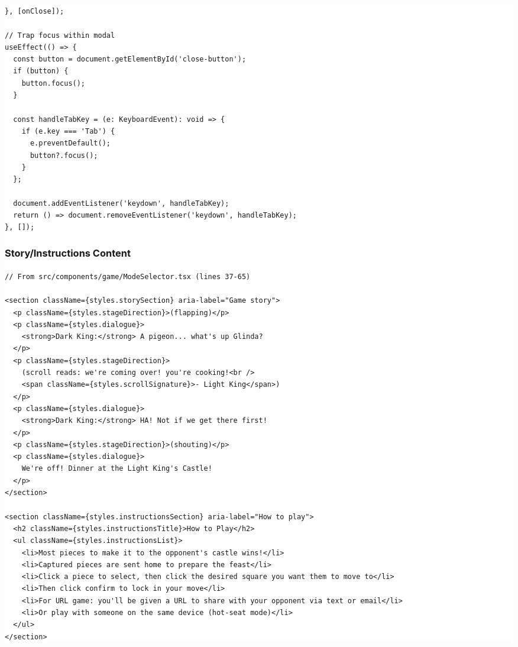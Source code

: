 ```tsx
}, [onClose]);

// Trap focus within modal
useEffect(() => {
  const button = document.getElementById('close-button');
  if (button) {
    button.focus();
  }

  const handleTabKey = (e: KeyboardEvent): void => {
    if (e.key === 'Tab') {
      e.preventDefault();
      button?.focus();
    }
  };

  document.addEventListener('keydown', handleTabKey);
  return () => document.removeEventListener('keydown', handleTabKey);
}, []);
```

### Story/Instructions Content
```tsx
// From src/components/game/ModeSelector.tsx (lines 37-65)

<section className={styles.storySection} aria-label="Game story">
  <p className={styles.stageDirection}>(flapping)</p>
  <p className={styles.dialogue}>
    <strong>Dark King:</strong> A pigeon... what's up Glinda?
  </p>
  <p className={styles.stageDirection}>
    (scroll reads: we're coming over! you're cooking!<br />
    <span className={styles.scrollSignature}>- Light King</span>)
  </p>
  <p className={styles.dialogue}>
    <strong>Dark King:</strong> HA! Not if we get there first!
  </p>
  <p className={styles.stageDirection}>(shouting)</p>
  <p className={styles.dialogue}>
    We're off! Dinner at the Light King's Castle!
  </p>
</section>

<section className={styles.instructionsSection} aria-label="How to play">
  <h2 className={styles.instructionsTitle}>How to Play</h2>
  <ul className={styles.instructionsList}>
    <li>Most pieces to make it to the opponent's castle wins!</li>
    <li>Captured pieces are sent home to prepare the feast</li>
    <li>Click a piece to select, then click the desired square you want them to move to</li>
    <li>Then click confirm to lock in your move</li>
    <li>For URL game: you'll be given a URL to share with your opponent via text or email</li>
    <li>Or play with someone on the same device (hot-seat mode)</li>
  </ul>
</section>
```
